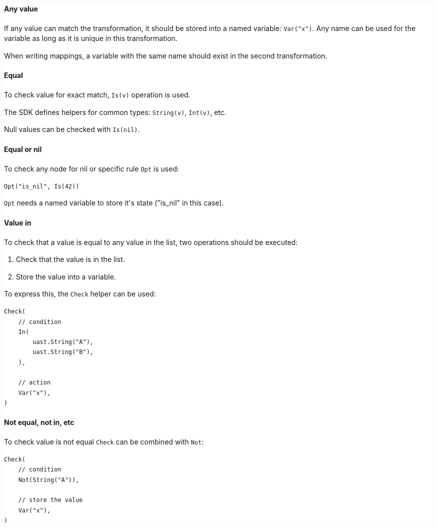#### Any value

If any value can match the transformation, it should be stored into
a named variable: `Var("x")`. Any name can be used for the variable as
long as it is unique in this transformation.

When writing mappings, a variable with the same name should exist in the
second transformation.

#### Equal

To check value for exact match, `Is(v)` operation is used.

The SDK defines helpers for common types: `String(v)`, `Int(v)`, etc.

Null values can be checked with `Is(nil)`.

#### Equal or nil

To check any node for nil or specific rule `Opt` is used:

```
Opt("is_nil", Is(42))
```

`Opt` needs a named variable to store it's state ("is_nil" in this case).

#### Value in

To check that a value is equal to any value in the list, two operations
should be executed:

1) Check that the value is in the list.

2) Store the value into a variable.

To express this, the `Check` helper can be used:

```golang
Check(
    // condition
    In(
        uast.String("A"),
        uast.String("B"),
    ),

    // action
    Var("x"),
)
```

#### Not equal, not in, etc

To check value is not equal `Check` can be combined with `Not`:

```golang
Check(
    // condition
    Not(String("A")),

    // store the value
    Var("x"),
)
```
